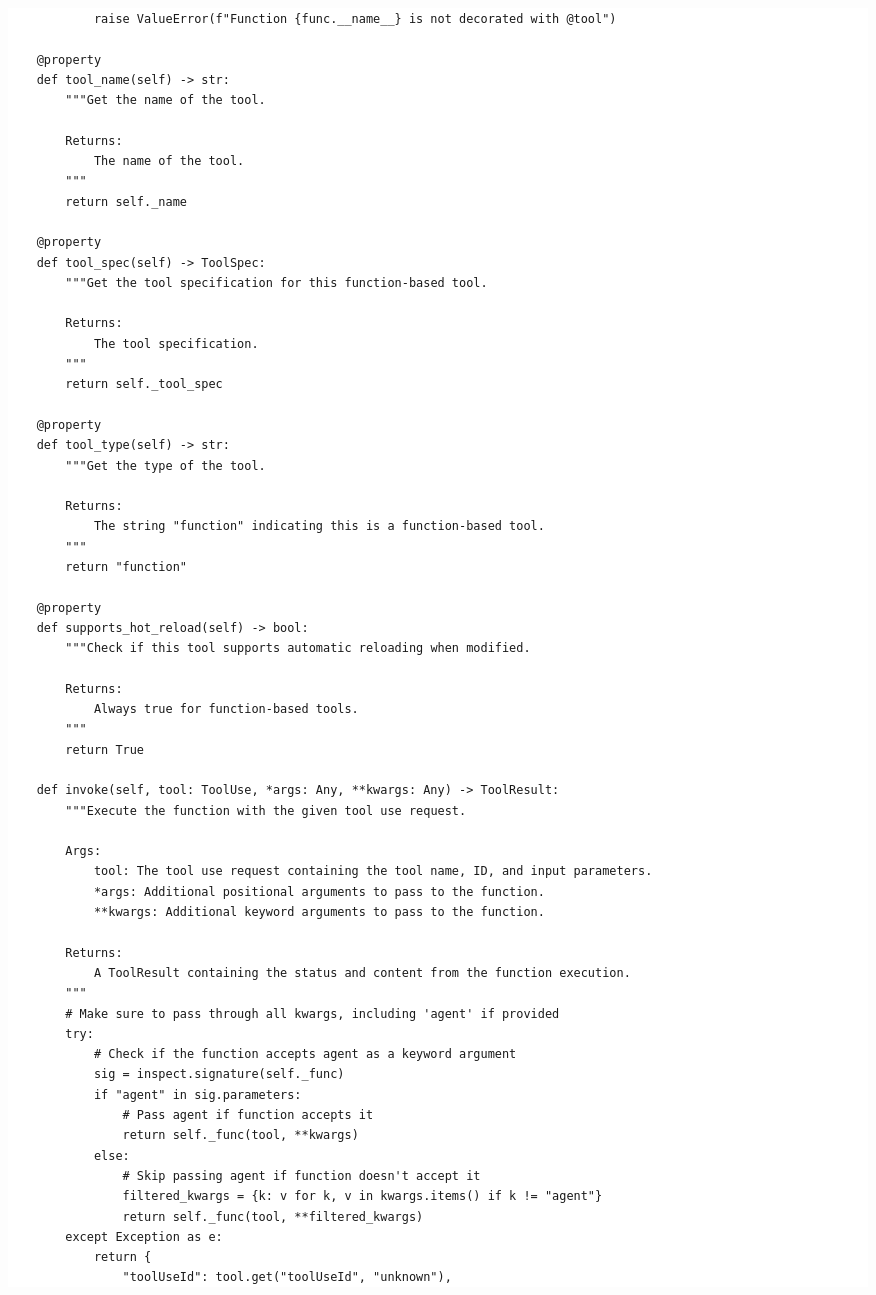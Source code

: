 ```
            raise ValueError(f"Function {func.__name__} is not decorated with @tool")

    @property
    def tool_name(self) -> str:
        """Get the name of the tool.

        Returns:
            The name of the tool.
        """
        return self._name

    @property
    def tool_spec(self) -> ToolSpec:
        """Get the tool specification for this function-based tool.

        Returns:
            The tool specification.
        """
        return self._tool_spec

    @property
    def tool_type(self) -> str:
        """Get the type of the tool.

        Returns:
            The string "function" indicating this is a function-based tool.
        """
        return "function"

    @property
    def supports_hot_reload(self) -> bool:
        """Check if this tool supports automatic reloading when modified.

        Returns:
            Always true for function-based tools.
        """
        return True

    def invoke(self, tool: ToolUse, *args: Any, **kwargs: Any) -> ToolResult:
        """Execute the function with the given tool use request.

        Args:
            tool: The tool use request containing the tool name, ID, and input parameters.
            *args: Additional positional arguments to pass to the function.
            **kwargs: Additional keyword arguments to pass to the function.

        Returns:
            A ToolResult containing the status and content from the function execution.
        """
        # Make sure to pass through all kwargs, including 'agent' if provided
        try:
            # Check if the function accepts agent as a keyword argument
            sig = inspect.signature(self._func)
            if "agent" in sig.parameters:
                # Pass agent if function accepts it
                return self._func(tool, **kwargs)
            else:
                # Skip passing agent if function doesn't accept it
                filtered_kwargs = {k: v for k, v in kwargs.items() if k != "agent"}
                return self._func(tool, **filtered_kwargs)
        except Exception as e:
            return {
                "toolUseId": tool.get("toolUseId", "unknown"),
```